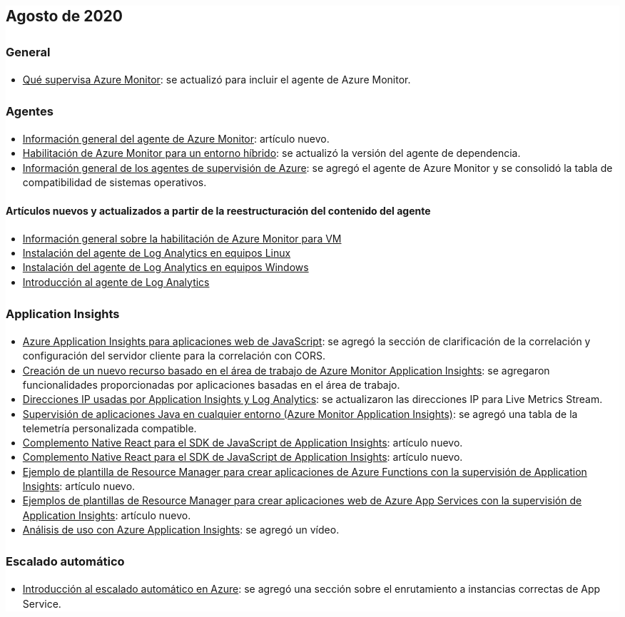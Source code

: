 


## <a name="august-2020"></a>Agosto de 2020

### <a name="general"></a>General

- [Qué supervisa Azure Monitor](monitor-reference.md): se actualizó para incluir el agente de Azure Monitor.


### <a name="agents"></a>Agentes
- [Información general del agente de Azure Monitor](platform/azure-monitor-agent-overview.md): artículo nuevo.
- [Habilitación de Azure Monitor para un entorno híbrido](insights/vminsights-enable-hybrid.md): se actualizó la versión del agente de dependencia.
- [Información general de los agentes de supervisión de Azure](platform/agents-overview.md): se agregó el agente de Azure Monitor y se consolidó la tabla de compatibilidad de sistemas operativos.


#### <a name="new-and-updated-articles-from-restructure-of-agent-content"></a>Artículos nuevos y actualizados a partir de la reestructuración del contenido del agente
- [Información general sobre la habilitación de Azure Monitor para VM](insights/vminsights-enable-overview.md)
- [Instalación del agente de Log Analytics en equipos Linux](platform/agent-linux.md)
- [Instalación del agente de Log Analytics en equipos Windows](platform/agent-windows.md)
- [Introducción al agente de Log Analytics](platform/log-analytics-agent.md)

### <a name="application-insights"></a>Application Insights
- [Azure Application Insights para aplicaciones web de JavaScript](app/javascript.md): se agregó la sección de clarificación de la correlación y configuración del servidor cliente para la correlación con CORS.
- [Creación de un nuevo recurso basado en el área de trabajo de Azure Monitor Application Insights](app/create-workspace-resource.md): se agregaron funcionalidades proporcionadas por aplicaciones basadas en el área de trabajo.
- [Direcciones IP usadas por Application Insights y Log Analytics](app/ip-addresses.md): se actualizaron las direcciones IP para Live Metrics Stream.
- [Supervisión de aplicaciones Java en cualquier entorno (Azure Monitor Application Insights)](app/java-in-process-agent.md): se agregó una tabla de la telemetría personalizada compatible.
- [Complemento Native React para el SDK de JavaScript de Application Insights](app/javascript-react-native-plugin.md): artículo nuevo.
- [Complemento Native React para el SDK de JavaScript de Application Insights](app/javascript-react-plugin.md): artículo nuevo.
- [Ejemplo de plantilla de Resource Manager para crear aplicaciones de Azure Functions con la supervisión de Application Insights](samples/resource-manager-function-app.md): artículo nuevo.
- [Ejemplos de plantillas de Resource Manager para crear aplicaciones web de Azure App Services con la supervisión de Application Insights](samples/resource-manager-web-app.md): artículo nuevo.
- [Análisis de uso con Azure Application Insights](app/usage-overview.md): se agregó un vídeo.

### <a name="autoscale"></a>Escalado automático
- [Introducción al escalado automático en Azure](platform/autoscale-get-started.md): se agregó una sección sobre el enrutamiento a instancias correctas de App Service.
